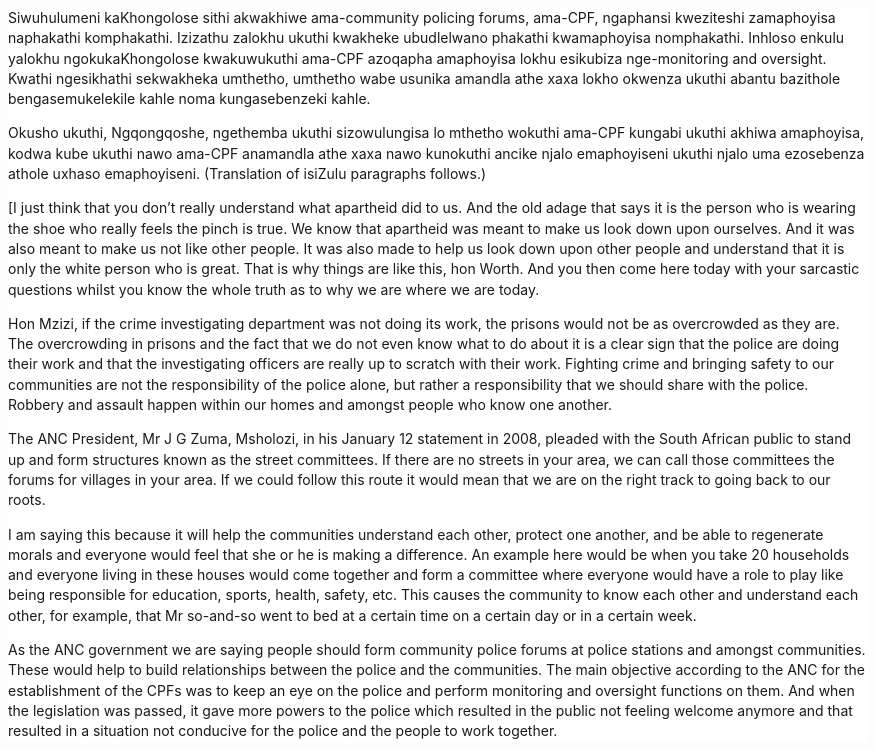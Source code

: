 Siwuhulumeni kaKhongolose sithi akwakhiwe ama-community policing forums,
ama-CPF, ngaphansi kweziteshi zamaphoyisa naphakathi komphakathi. Izizathu
zalokhu ukuthi kwakheke ubudlelwano phakathi kwamaphoyisa nomphakathi.
Inhloso enkulu yalokhu ngokukaKhongolose kwakuwukuthi ama-CPF azoqapha
amaphoyisa lokhu esikubiza nge-monitoring and oversight. Kwathi ngesikhathi
sekwakheka umthetho, umthetho wabe usunika amandla athe xaxa lokho okwenza
ukuthi abantu bazithole bengasemukelekile kahle noma kungasebenzeki kahle.

Okusho ukuthi, Ngqongqoshe, ngethemba ukuthi sizowulungisa lo mthetho
wokuthi ama-CPF kungabi ukuthi akhiwa amaphoyisa, kodwa kube ukuthi nawo
ama-CPF anamandla athe xaxa nawo kunokuthi ancike njalo emaphoyiseni ukuthi
njalo uma ezosebenza athole uxhaso emaphoyiseni. (Translation of isiZulu
paragraphs follows.)

[I just think that you don’t really understand what apartheid did to us.
And the old adage that says it is the person who is wearing the shoe who
really feels the pinch is true. We know that apartheid was meant to make us
look down upon ourselves. And it was also meant to make us not like other
people. It was also made to help us look down upon other people and
understand that it is only the white person who is great. That is why
things are like this, hon Worth. And you then come here today with your
sarcastic questions whilst you know the whole truth as to why we are where
we are today.

Hon Mzizi, if the crime investigating department was not doing its work,
the prisons would not be as overcrowded as they are. The overcrowding in
prisons and the fact that we do not even know what to do about it is a
clear sign that the police are doing their work and that the investigating
officers are really up to scratch with their work. Fighting crime and
bringing safety to our communities are not the responsibility of the police
alone, but rather a responsibility that we should share with the police.
Robbery and assault happen within our homes and amongst people who know one
another.

The ANC President, Mr J G Zuma, Msholozi, in his January 12 statement in
2008, pleaded with the South African public to stand up and form structures
known as the street committees. If there are no streets in your area, we
can call those committees the forums for villages in your area. If we could
follow this route it would mean that we are on the right track to going
back to our roots.

I am saying this because it will help the communities understand each
other, protect one another, and be able to regenerate morals and everyone
would feel that she or he is making a difference. An example here would be
when you take 20 households and everyone living in these houses would come
together and form a committee where everyone would have a role to play like
being responsible for education, sports, health, safety, etc. This causes
the community to know each other and understand each other, for example,
that Mr so-and-so went to bed at a certain time on a certain day or in a
certain week.

As the ANC government we are saying people should form community police
forums at police stations and amongst communities. These would help to
build relationships between the police and the communities. The main
objective according to the ANC for the establishment of the CPFs was to
keep an eye on the police and perform monitoring and oversight functions on
them. And when the legislation was passed, it gave more powers to the
police which resulted in the public not feeling welcome anymore and that
resulted in a situation not conducive for the police and the people to work
together.
